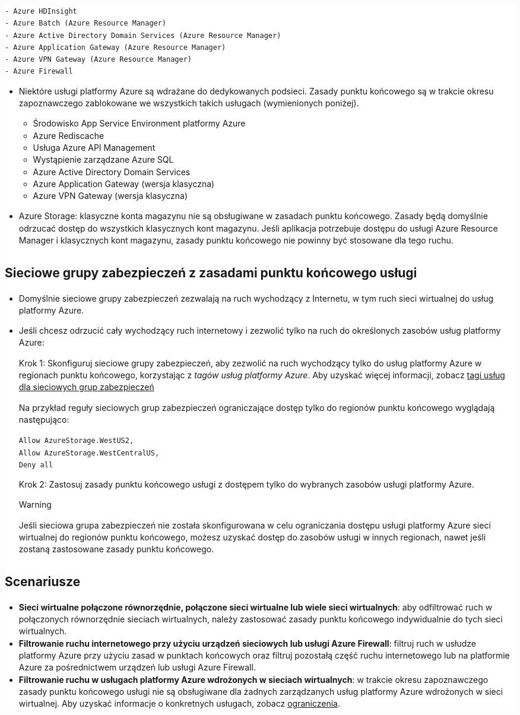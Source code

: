     - Azure HDInsight
    - Azure Batch (Azure Resource Manager)
    - Azure Active Directory Domain Services (Azure Resource Manager)
    - Azure Application Gateway (Azure Resource Manager)
    - Azure VPN Gateway (Azure Resource Manager)
    - Azure Firewall

  - Niektóre usługi platformy Azure są wdrażane do dedykowanych podsieci. Zasady punktu końcowego są w trakcie okresu zapoznawczego zablokowane we wszystkich takich usługach (wymienionych poniżej). 

     - Środowisko App Service Environment platformy Azure
     - Azure Rediscache
     - Usługa Azure API Management
     - Wystąpienie zarządzane Azure SQL
     - Azure Active Directory Domain Services
     - Azure Application Gateway (wersja klasyczna)
     - Azure VPN Gateway (wersja klasyczna)

- Azure Storage: klasyczne konta magazynu nie są obsługiwane w zasadach punktu końcowego. Zasady będą domyślnie odrzucać dostęp do wszystkich klasycznych kont magazynu. Jeśli aplikacja potrzebuje dostępu do usługi Azure Resource Manager i klasycznych kont magazynu, zasady punktu końcowego nie powinny być stosowane dla tego ruchu. 

## <a name="nsgs-with-service-endpoint-policies"></a>Sieciowe grupy zabezpieczeń z zasadami punktu końcowego usługi
- Domyślnie sieciowe grupy zabezpieczeń zezwalają na ruch wychodzący z Internetu, w tym ruch sieci wirtualnej do usług platformy Azure.
- Jeśli chcesz odrzucić cały wychodzący ruch internetowy i zezwolić tylko na ruch do określonych zasobów usług platformy Azure: 

  Krok 1: Skonfiguruj sieciowe grupy zabezpieczeń, aby zezwolić na ruch wychodzący tylko do usług platformy Azure w regionach punktu końcowego, korzystając z *tagów usług platformy Azure*. Aby uzyskać więcej informacji, zobacz [tagi usług dla sieciowych grup zabezpieczeń](https://aka.ms/servicetags)
      
  Na przykład reguły sieciowych grup zabezpieczeń ograniczające dostęp tylko do regionów punktu końcowego wyglądają następująco:

  ```
  Allow AzureStorage.WestUS2,
  Allow AzureStorage.WestCentralUS,
  Deny all
  ```

  Krok 2: Zastosuj zasady punktu końcowego usługi z dostępem tylko do wybranych zasobów usługi platformy Azure.

  > [!WARNING]  
  > Jeśli sieciowa grupa zabezpieczeń nie została skonfigurowana w celu ograniczania dostępu usługi platformy Azure sieci wirtualnej do regionów punktu końcowego, możesz uzyskać dostęp do zasobów usługi w innych regionach, nawet jeśli zostaną zastosowane zasady punktu końcowego.

## <a name="scenarios"></a>Scenariusze

- **Sieci wirtualne połączone równorzędnie, połączone sieci wirtualne lub wiele sieci wirtualnych**: aby odfiltrować ruch w połączonych równorzędnie sieciach wirtualnych, należy zastosować zasady punktu końcowego indywidualnie do tych sieci wirtualnych.
- **Filtrowanie ruchu internetowego przy użyciu urządzeń sieciowych lub usługi Azure Firewall**: filtruj ruch w usłudze platformy Azure przy użyciu zasad w punktach końcowych oraz filtruj pozostałą część ruchu internetowego lub na platformie Azure za pośrednictwem urządzeń lub usługi Azure Firewall. 
- **Filtrowanie ruchu w usługach platformy Azure wdrożonych w sieciach wirtualnych**: w trakcie okresu zapoznawczego zasady punktu końcowego usługi nie są obsługiwane dla żadnych zarządzanych usług platformy Azure wdrożonych w sieci wirtualnej. 
 Aby uzyskać informacje o konkretnych usługach, zobacz [ograniczenia](#Limitations).